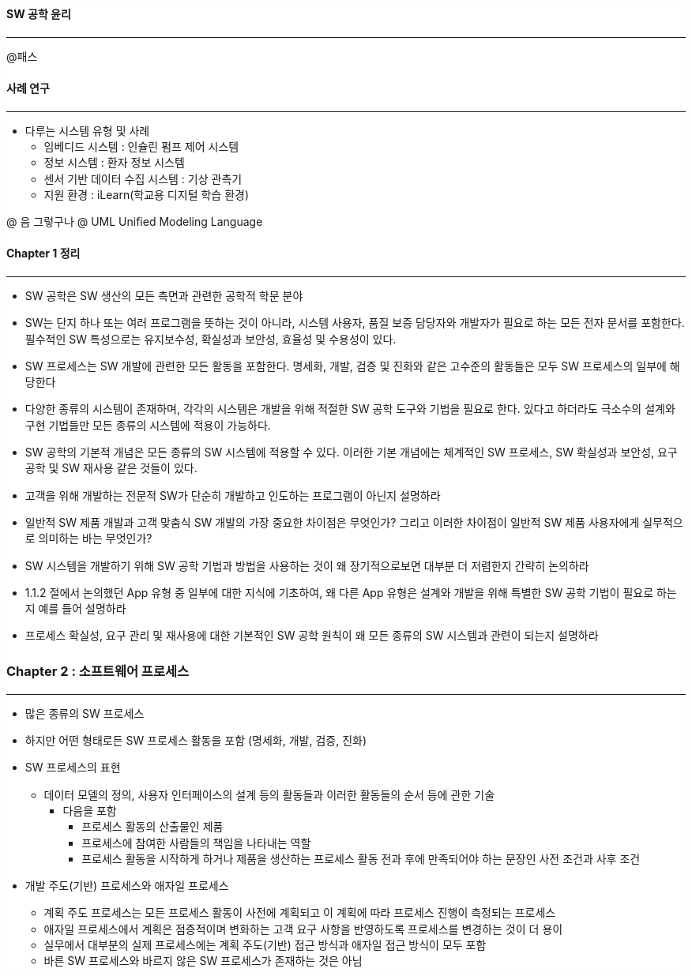 #### SW 공학 윤리

---

@패스

#### 사례 연구

---

- 다루는 시스템 유형 및 사례
  - 임베디드 시스템 : 인슐린 펌프 제어 시스템
  - 정보 시스템 : 환자 정보 시스템
  - 센서 기반 데이터 수집 시스템 : 기상 관측기
  - 지원 환경 : iLearn(학교용 디지털 학습 환경)

@ 음 그렇구나
@ UML Unified Modeling Language  

#### Chapter 1 정리

---

- SW 공학은 SW 생산의 모든 측면과 관련한 공학적 학문 분야
- SW는 단지 하나 또는 여러 프로그램을 뜻하는 것이 아니라, 시스템 사용자, 품질 보증 담당자와 개발자가 필요로 하는 모든 전자 문서를 포함한다. 필수적인 SW 특성으로는 유지보수성, 확실성과 보안성, 효율성 및 수용성이 있다.
- SW 프로세스는 SW 개발에 관련한 모든 활동을 포함한다. 명세화, 개발, 검증 및 진화와 같은 고수준의 활동들은 모두 SW 프로세스의 일부에 해당한다
- 다양한 종류의 시스템이 존재하며, 각각의 시스템은 개발을 위해 적절한 SW 공학 도구와 기법을 필요로 한다. 있다고 하더라도 극소수의 설계와 구현 기법들만 모든 종류의 시스템에 적용이 가능하다.
- SW 공학의 기본적 개념은 모든 종류의 SW 시스템에 적용할 수 있다. 이러한 기본 개념에는 체계적인 SW 프로세스, SW 확실성과 보안성, 요구 공학 및 SW 재사용 같은 것들이 있다.

- 고객을 위해 개발하는 전문적 SW가 단순히 개발하고 인도하는 프로그램이 아닌지 설명하라
- 일반적 SW 제품 개발과 고객 맞춤식 SW 개발의 가장 중요한 차이점은 무엇인가? 그리고 이러한 차이점이 일반적 SW 제품 사용자에게 실무적으로 의미하는 바는 무엇인가?
- SW 시스템을 개발하기 위해 SW 공학 기법과 방법을 사용하는 것이 왜 장기적으로보면 대부분 더 저렴한지 간략히 논의하라
- 1.1.2 절에서 논의했던 App 유형 중 일부에 대한 지식에 기초하여, 왜 다른 App 유형은 설계와 개발을 위해 특별한 SW 공학 기법이 필요로 하는지 예를 들어 설명하라
- 프로세스 확실성, 요구 관리 및 재사용에 대한 기본적인 SW 공학 원칙이 왜 모든 종류의 SW 시스템과 관련이 되는지 설명하라

### Chapter 2 : 소프트웨어 프로세스

---

- 많은 종류의 SW 프로세스
- 하지만 어떤 형태로든 SW 프로세스 활동을 포함 (명세화, 개발, 검증, 진화)

- SW 프로세스의 표현
  - 데이터 모델의 정의, 사용자 인터페이스의 설계 등의 활동들과 이러한 활동들의 순서 등에 관한 기술
    - 다음을 포함
      - 프로세스 활동의 산출물인 제품
      - 프로세스에 참여한 사람들의 책임을 나타내는 역할
      - 프로세스 활동을 시작하게 하거나 제품을 생산하는 프로세스 활동 전과 후에 만족되어야 하는 문장인 사전 조건과 사후 조건

- 개발 주도(기반) 프로세스와 애자일 프로세스
  - 계획 주도 프로세스는 모든 프로세스 활동이 사전에 계획되고 이 계획에 따라 프로세스 진행이 측정되는 프로세스
  - 애자일 프로세스에서 계획은 점증적이며 변화하는 고객 요구 사항을 반영하도록 프로세스를 변경하는 것이 더 용이
  - 실무에서 대부분의 실제 프로세스에는 계획 주도(기반) 접근 방식과 애자일 접근 방식이 모두 포함
  - 바른 SW 프로세스와 바르지 않은 SW 프로세스가 존재하는 것은 아님
